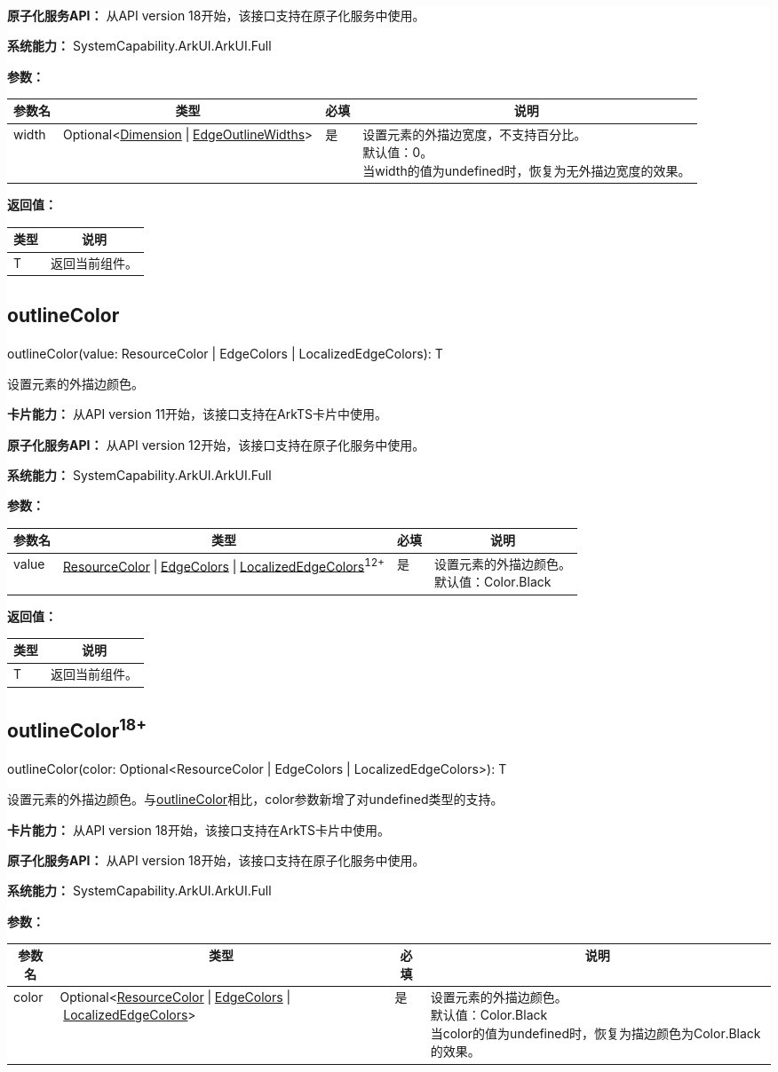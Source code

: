 **原子化服务API：** 从API version 18开始，该接口支持在原子化服务中使用。

**系统能力：** SystemCapability.ArkUI.ArkUI.Full

**参数：**

| 参数名 | 类型                                                         | 必填 | 说明                                                         |
| ------ | ------------------------------------------------------------ | ---- | ------------------------------------------------------------ |
| width  | Optional\<[Dimension](ts-types.md#dimension10)&nbsp;\|&nbsp;[EdgeOutlineWidths](#edgeoutlinewidths对象说明)> | 是   | 设置元素的外描边宽度，不支持百分比。 <br/>默认值：0。<br/>当width的值为undefined时，恢复为无外描边宽度的效果。 |

**返回值：**

| 类型   | 说明                     |
| ------ | ------------------------ |
| T | 返回当前组件。 |

## outlineColor

outlineColor(value: ResourceColor | EdgeColors | LocalizedEdgeColors): T

设置元素的外描边颜色。

**卡片能力：** 从API version 11开始，该接口支持在ArkTS卡片中使用。

**原子化服务API：** 从API version 12开始，该接口支持在原子化服务中使用。

**系统能力：** SystemCapability.ArkUI.ArkUI.Full

**参数：**

| 参数名 | 类型                                                         | 必填 | 说明                                             |
| ------ | ------------------------------------------------------------ | ---- | ------------------------------------------------ |
| value  | [ResourceColor](ts-types.md#resourcecolor)&nbsp;\|&nbsp;[EdgeColors](#edgecolors对象说明)&nbsp;\|&nbsp;[LocalizedEdgeColors](#localizededgecolors对象说明12)<sup>12+</sup> | 是   | 设置元素的外描边颜色。<br/>默认值：Color.Black |

**返回值：**

| 类型   | 说明                     |
| ------ | ------------------------ |
| T | 返回当前组件。 |

## outlineColor<sup>18+</sup>

outlineColor(color: Optional\<ResourceColor | EdgeColors | LocalizedEdgeColors>): T

设置元素的外描边颜色。与[outlineColor](#outlinecolor)相比，color参数新增了对undefined类型的支持。

**卡片能力：** 从API version 18开始，该接口支持在ArkTS卡片中使用。

**原子化服务API：** 从API version 18开始，该接口支持在原子化服务中使用。

**系统能力：** SystemCapability.ArkUI.ArkUI.Full

**参数：**

| 参数名 | 类型                                                         | 必填 | 说明                                                         |
| ------ | ------------------------------------------------------------ | ---- | ------------------------------------------------------------ |
| color  | Optional\<[ResourceColor](ts-types.md#resourcecolor)&nbsp;\|&nbsp;[EdgeColors](#edgecolors对象说明)&nbsp;\|&nbsp;[LocalizedEdgeColors](#localizededgecolors对象说明12)> | 是   | 设置元素的外描边颜色。<br/>默认值：Color.Black<br/>当color的值为undefined时，恢复为描边颜色为Color.Black的效果。 |
